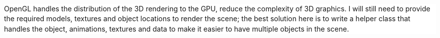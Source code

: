 OpenGL handles the distribution of the 3D rendering to the GPU, reduce the complexity of 3D graphics. I will still need to provide the required models, textures and object locations to render the scene; the best solution here is to write a helper class that handles the object, animations, textures and data to make it easier to have multiple objects in the scene.
